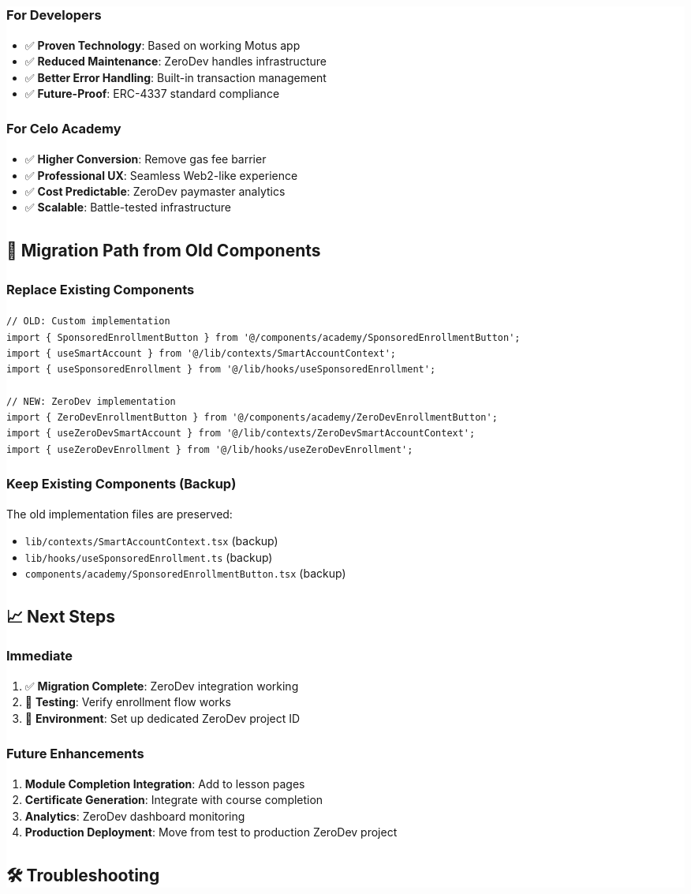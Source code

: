 ### For Developers
- ✅ **Proven Technology**: Based on working Motus app
- ✅ **Reduced Maintenance**: ZeroDev handles infrastructure
- ✅ **Better Error Handling**: Built-in transaction management
- ✅ **Future-Proof**: ERC-4337 standard compliance

### For Celo Academy
- ✅ **Higher Conversion**: Remove gas fee barrier
- ✅ **Professional UX**: Seamless Web2-like experience
- ✅ **Cost Predictable**: ZeroDev paymaster analytics
- ✅ **Scalable**: Battle-tested infrastructure

## 🔄 **Migration Path from Old Components**

### Replace Existing Components
```tsx
// OLD: Custom implementation
import { SponsoredEnrollmentButton } from '@/components/academy/SponsoredEnrollmentButton';
import { useSmartAccount } from '@/lib/contexts/SmartAccountContext';
import { useSponsoredEnrollment } from '@/lib/hooks/useSponsoredEnrollment';

// NEW: ZeroDev implementation  
import { ZeroDevEnrollmentButton } from '@/components/academy/ZeroDevEnrollmentButton';
import { useZeroDevSmartAccount } from '@/lib/contexts/ZeroDevSmartAccountContext';
import { useZeroDevEnrollment } from '@/lib/hooks/useZeroDevEnrollment';
```

### Keep Existing Components (Backup)
The old implementation files are preserved:
- `lib/contexts/SmartAccountContext.tsx` (backup)
- `lib/hooks/useSponsoredEnrollment.ts` (backup)
- `components/academy/SponsoredEnrollmentButton.tsx` (backup)

## 📈 **Next Steps**

### Immediate
1. ✅ **Migration Complete**: ZeroDev integration working
2. 🔄 **Testing**: Verify enrollment flow works
3. 📝 **Environment**: Set up dedicated ZeroDev project ID

### Future Enhancements
1. **Module Completion Integration**: Add to lesson pages
2. **Certificate Generation**: Integrate with course completion
3. **Analytics**: ZeroDev dashboard monitoring
4. **Production Deployment**: Move from test to production ZeroDev project

## 🛠️ **Troubleshooting**
